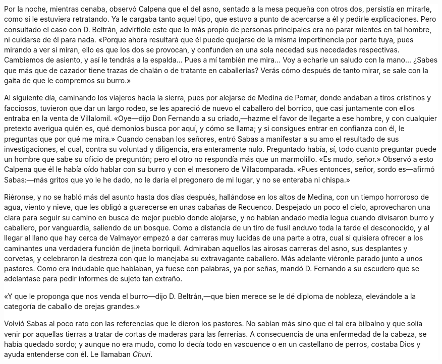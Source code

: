 Por la noche, mientras cenaba, observó Calpena que el del asno, sentado a la
mesa pequeña con otros dos, persistía en mirarle, como si le estuviera
retratando. Ya le cargaba tanto aquel tipo, que estuvo a punto de acercarse
a él y pedirle explicaciones. Pero consultado el caso con D. Beltrán,
advirtiole este que lo más propio de personas principales era no parar mientes
en tal hombre, ni cuidarse de él para nada. «Porque ahora resultará que él
puede quejarse de la misma impertinencia por parte tuya, pues mirando a ver si
miran, ello es que los dos se provocan, y confunden en una sola necedad sus
necedades respectivas. Cambiemos de asiento, y así le tendrás a la espalda...
Pues a mí también me mira... Voy a echarle un saludo con la mano... ¿Sabes que
más que de cazador tiene trazas de chalán o de tratante en caballerías? Verás
cómo después de tanto mirar, se sale con la gaita de que le compremos su
burro.»

Al siguiente día, caminando los viajeros hacia la sierra, pues por alejarse de
Medina de Pomar, donde andaban a tiros cristinos y facciosos, tuvieron que dar
un largo rodeo, se les apareció de nuevo el caballero del borrico, que casi
juntamente con ellos entraba en la venta de Villalomil. «Oye—dijo Don Fernando
a su criado,—hazme el favor de llegarte a ese hombre, y con cualquier pretexto
averigua quién es, qué demonios busca por aquí, y cómo se llama; y si consigues
entrar en confianza con él, le preguntas que por qué me mira.» Cuando cenaban
los señores, entró Sabas a manifestar a su amo el resultado de sus
investigaciones, el cual, contra su voluntad y diligencia, era enteramente
nulo. Preguntado había, sí, todo cuanto preguntar puede un hombre que sabe su
oficio de preguntón; pero el otro no respondía más que un marmolillo. «Es mudo,
señor.» Observó a esto Calpena que él le había oído hablar con su burro y con
el mesonero de Villacomparada. «Pues entonces, señor, sordo es—afirmó
Sabas:—más gritos que yo le he dado, no le daría el pregonero de mi lugar, y no
se enteraba ni chispa.»

Riéronse, y no se habló más del asunto hasta dos días después, hallándose en
los altos de Medina, con un tiempo horroroso de agua, viento y nieve, que les
obligó a guarecerse en unas cabañas de Recuenco. Despejado un poco el cielo,
aprovecharon una clara para seguir su camino en busca de mejor pueblo donde
alojarse, y no habían andado media legua cuando divisaron burro y caballero,
por vanguardia, saliendo de un bosque. Como a distancia de un tiro de fusil
anduvo toda la tarde el desconocido, y al llegar al llano que hay cerca de
Valmayor empezó a dar carreras muy lucidas de una parte a otra, cual si
quisiera ofrecer a los caminantes una verdadera función de jineta borriquil.
Admiraban aquellos las airosas carreras del asno, sus desplantes y corvetas,
y celebraron la destreza con que lo manejaba su extravagante caballero. Más
adelante viéronle parado junto a unos pastores. Como era indudable que
hablaban, ya fuese con palabras, ya por señas, mandó D. Fernando a su escudero
que se adelantase para pedir informes de sujeto tan extraño.

«Y que le proponga que nos venda el burro—dijo D. Beltrán,—que bien merece se
le dé diploma de nobleza, elevándole a la categoría de caballo de orejas
grandes.»

Volvió Sabas al poco rato con las referencias que le dieron los pastores. No
sabían más sino que el tal era bilbaíno y que solía venir por aquellas tierras
a tratar de cortas de maderas para las ferrerías. A consecuencia de una
enfermedad de la cabeza, se había quedado sordo; y aunque no era mudo, como lo
decía todo en vascuence o en un castellano de perros, costaba Dios y ayuda
entenderse con él. Le llamaban *Churi*.

